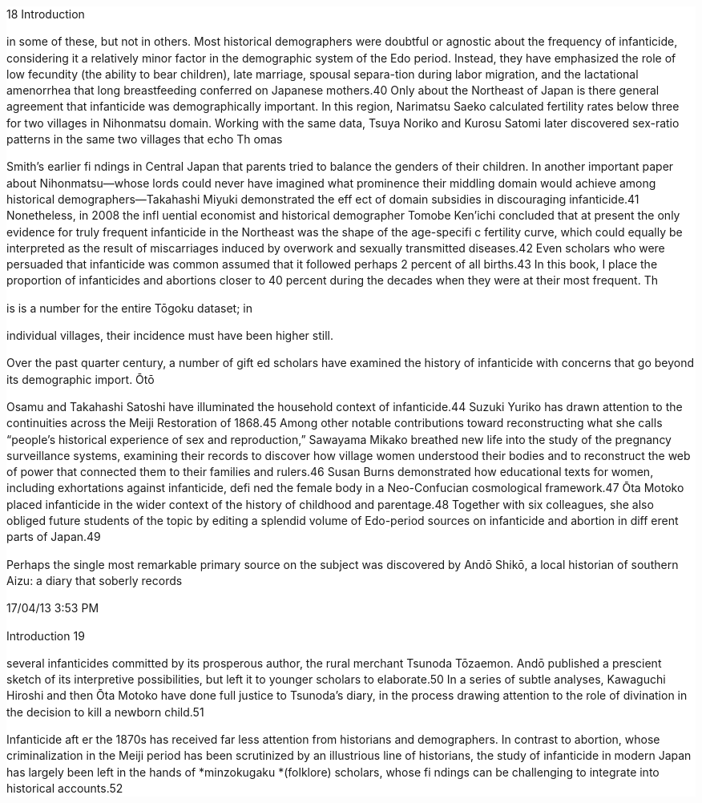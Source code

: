 18 Introduction

in some of these, but not in others. Most historical demographers were doubtful or agnostic about the frequency of infanticide, considering it a relatively minor factor in the demographic system of the Edo period. Instead, they have emphasized the role of low fecundity \(the ability to bear children\), late marriage, spousal separa-tion during labor migration, and the lactational amenorrhea that long breastfeeding conferred on Japanese mothers.40 Only about the Northeast of Japan is there general agreement that infanticide was demographically important. In this region, Narimatsu Saeko calculated fertility rates below three for two villages in Nihonmatsu domain. Working with the same data, Tsuya Noriko and Kurosu Satomi later discovered sex-ratio patterns in the same two villages that echo Th omas 

Smith’s earlier fi ndings in Central Japan that parents tried to balance the genders of their children. In another important paper about Nihonmatsu—whose lords could never have imagined what prominence their middling domain would achieve among historical demographers—Takahashi Miyuki demonstrated the eff ect of domain subsidies in discouraging infanticide.41 Nonetheless, in 2008 the infl uential economist and historical demographer Tomobe Ken’ichi concluded that at present the only evidence for truly frequent infanticide in the Northeast was the shape of the age-specifi c fertility curve, which could equally be interpreted as the result of miscarriages induced by overwork and sexually transmitted diseases.42 Even scholars who were persuaded that infanticide was common assumed that it followed perhaps 2 percent of all births.43 In this book, I place the proportion of infanticides and abortions closer to 40 percent during the decades when they were at their most frequent. Th

is is a number for the entire Tōgoku dataset; in 

individual villages, their incidence must have been higher still. 

Over the past quarter century, a number of gift ed scholars have examined the history of infanticide with concerns that go beyond its demographic import. Ōtō 

Osamu and Takahashi Satoshi have illuminated the household context of infanticide.44 Suzuki Yuriko has drawn attention to the continuities across the Meiji Restoration of 1868.45 Among other notable contributions toward reconstructing what she calls “people’s historical experience of sex and reproduction,” Sawayama Mikako breathed new life into the study of the pregnancy surveillance systems, examining their records to discover how village women understood their bodies and to reconstruct the web of power that connected them to their families and rulers.46 Susan Burns demonstrated how educational texts for women, including exhortations against infanticide, defi ned the female body in a Neo-Confucian cosmological framework.47 Ōta Motoko placed infanticide in the wider context of the history of childhood and parentage.48 Together with six colleagues, she also obliged future students of the topic by editing a splendid volume of Edo-period sources on infanticide and abortion in diff erent parts of Japan.49

Perhaps the single most remarkable primary source on the subject was discovered by Andō Shikō, a local historian of southern Aizu: a diary that soberly records  

17/04/13 3:53 PM

Introduction 19

several infanticides committed by its prosperous author, the rural merchant Tsunoda Tōzaemon. Andō published a prescient sketch of its interpretive possibilities, but left it to younger scholars to elaborate.50 In a series of subtle analyses, Kawaguchi Hiroshi and then Ōta Motoko have done full justice to Tsunoda’s diary, in the process drawing attention to the role of divination in the decision to kill a newborn child.51

Infanticide aft er the 1870s has received far less attention from historians and demographers. In contrast to abortion, whose criminalization in the Meiji period has been scrutinized by an illustrious line of historians, the study of infanticide in modern Japan has largely been left in the hands of *minzokugaku *\(folklore\) scholars, whose fi ndings can be challenging to integrate into historical accounts.52
